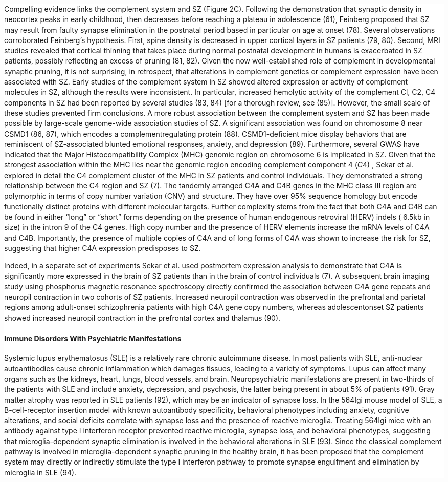 Compelling evidence links the complement system and SZ (Figure 2C). Following the demonstration that synaptic density in neocortex peaks in early childhood, then decreases before reaching a plateau in adolescence (61), Feinberg proposed that SZ may result from faulty synapse elimination in the postnatal period based in particular on age at onset (78). Several observations corroborated Feinberg’s hypothesis. First, spine density is decreased in upper cortical layers in SZ patients (79, 80). Second, MRI studies revealed that cortical thinning that takes place during normal postnatal development in humans is exacerbated in SZ patients, possibly reflecting an excess of pruning (81, 82). Given the now well-established role of complement in developmental synaptic pruning, it is not surprising, in retrospect, that alterations in complement genetics or complement expression have been associated with SZ. Early studies of the complement system in SZ showed altered expression or activity of complement molecules in SZ, although the results were inconsistent. In particular, increased hemolytic activity of the complement Cl, C2, C4 components in SZ had been reported by several studies (83, 84) [for a thorough review, see (85)]. However, the small scale of these studies prevented firm conclusions. A more robust association between the complement system and SZ has been made possible by large-scale genome-wide association studies of SZ. A significant association was found on chromosome 8 near CSMD1 (86, 87), which encodes a complementregulating protein (88). CSMD1-deficient mice display behaviors that are reminiscent of SZ-associated blunted emotional responses, anxiety, and depression (89). Furthermore, several GWAS have indicated that the Major Histocompatibility Complex (MHC) genomic region on chromosome 6 is implicated in SZ. Given that the strongest association within the MHC lies near the genomic region encoding complement component 4 $( C 4 )$ , Sekar et al. explored in detail the C4 complement cluster of the MHC in SZ patients and control individuals. They demonstrated a strong relationship between the C4 region and SZ (7). The tandemly arranged C4A and C4B genes in the MHC class III region are polymorphic in terms of copy number variation (CNV) and structure. They have over $9 5 \%$ sequence homology but encode functionally distinct proteins with different molecular targets. Further complexity stems from the fact that both C4A and C4B can be found in either “long” or “short” forms depending on the presence of human endogenous retroviral (HERV) indels ( $6 . 5 \mathrm { k b }$ in size) in the intron 9 of the C4 genes. High copy number and the presence of HERV elements increase the mRNA levels of C4A and C4B. Importantly, the presence of multiple copies of C4A and of long forms of C4A was shown to increase the risk for SZ, suggesting that higher C4A expression predisposes to SZ.

Indeed, in a separate set of experiments Sekar et al. used postmortem expression analysis to demonstrate that C4A is significantly more expressed in the brain of SZ patients than in the brain of control individuals (7). A subsequent brain imaging study using phosphorus magnetic resonance spectroscopy directly confirmed the association between C4A gene repeats and neuropil contraction in two cohorts of SZ patients. Increased neuropil contraction was observed in the prefrontal and parietal regions among adult-onset schizophrenia patients with high C4A gene copy numbers, whereas adolescentonset SZ patients showed increased neuropil contraction in the prefrontal cortex and thalamus (90).

#### Immune Disorders With Psychiatric Manifestations

Systemic lupus erythematosus (SLE) is a relatively rare chronic autoimmune disease. In most patients with SLE, anti-nuclear autoantibodies cause chronic inflammation which damages tissues, leading to a variety of symptoms. Lupus can affect many organs such as the kidneys, heart, lungs, blood vessels, and brain. Neuropsychiatric manifestations are present in two-thirds of the patients with SLE and include anxiety, depression, and psychosis, the latter being present in about $5 \%$ of patients (91). Gray matter atrophy was reported in SLE patients (92), which may be an indicator of synapse loss. In the 564Igi mouse model of SLE, a B-cell-receptor insertion model with known autoantibody specificity, behavioral phenotypes including anxiety, cognitive alterations, and social deficits correlate with synapse loss and the presence of reactive microglia. Treating 564Igi mice with an antibody against type I interferon receptor prevented reactive microglia, synapse loss, and behavioral phenotypes, suggesting that microglia-dependent synaptic elimination is involved in the behavioral alterations in SLE (93). Since the classical complement pathway is involved in microglia-dependent synaptic pruning in the healthy brain, it has been proposed that the complement system may directly or indirectly stimulate the type I interferon pathway to promote synapse engulfment and elimination by microglia in SLE (94).
